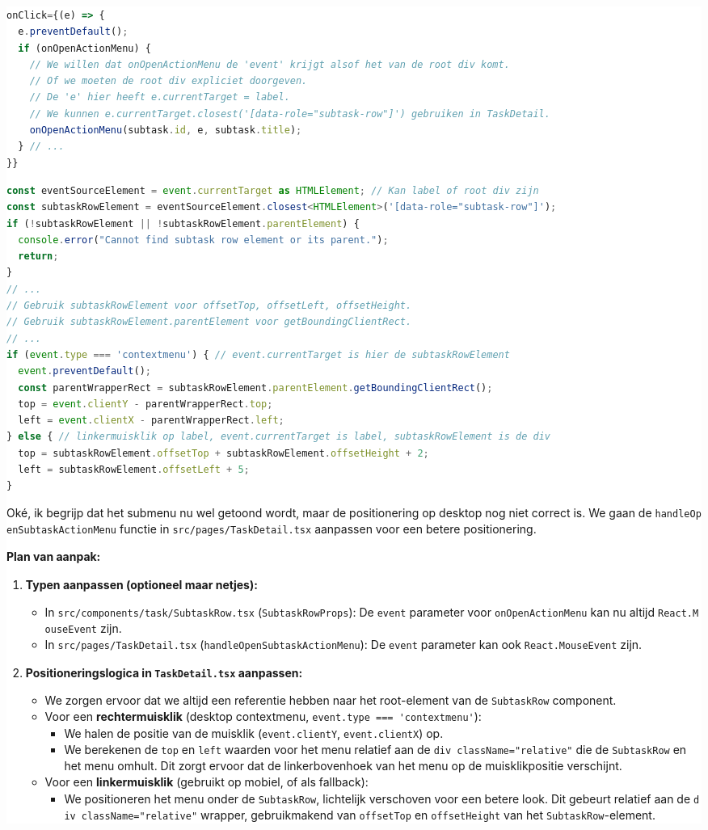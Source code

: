 ```typescript
onClick={(e) => {
  e.preventDefault();
  if (onOpenActionMenu) {
    // We willen dat onOpenActionMenu de 'event' krijgt alsof het van de root div komt.
    // Of we moeten de root div expliciet doorgeven.
    // De 'e' hier heeft e.currentTarget = label.
    // We kunnen e.currentTarget.closest('[data-role="subtask-row"]') gebruiken in TaskDetail.
    onOpenActionMenu(subtask.id, e, subtask.title); 
  } // ...
}}
```

```typescript
const eventSourceElement = event.currentTarget as HTMLElement; // Kan label of root div zijn
const subtaskRowElement = eventSourceElement.closest<HTMLElement>('[data-role="subtask-row"]');
if (!subtaskRowElement || !subtaskRowElement.parentElement) {
  console.error("Cannot find subtask row element or its parent.");
  return;
}
// ...
// Gebruik subtaskRowElement voor offsetTop, offsetLeft, offsetHeight.
// Gebruik subtaskRowElement.parentElement voor getBoundingClientRect.
// ...
if (event.type === 'contextmenu') { // event.currentTarget is hier de subtaskRowElement
  event.preventDefault();
  const parentWrapperRect = subtaskRowElement.parentElement.getBoundingClientRect();
  top = event.clientY - parentWrapperRect.top;
  left = event.clientX - parentWrapperRect.left;
} else { // linkermuisklik op label, event.currentTarget is label, subtaskRowElement is de div
  top = subtaskRowElement.offsetTop + subtaskRowElement.offsetHeight + 2;
  left = subtaskRowElement.offsetLeft + 5;
}
```

Oké, ik begrijp dat het submenu nu wel getoond wordt, maar de positionering op desktop nog niet correct is. We gaan de `handleOpenSubtaskActionMenu` functie in `src/pages/TaskDetail.tsx` aanpassen voor een betere positionering.

**Plan van aanpak:**

1. **Typen aanpassen (optioneel maar netjes):**
    * In `src/components/task/SubtaskRow.tsx` (`SubtaskRowProps`): De `event` parameter voor `onOpenActionMenu` kan nu altijd `React.MouseEvent` zijn.
    * In `src/pages/TaskDetail.tsx` (`handleOpenSubtaskActionMenu`): De `event` parameter kan ook `React.MouseEvent` zijn.

2. **Positioneringslogica in `TaskDetail.tsx` aanpassen:**
    * We zorgen ervoor dat we altijd een referentie hebben naar het root-element van de `SubtaskRow` component.
    * Voor een **rechtermuisklik** (desktop contextmenu, `event.type === 'contextmenu'`):
        * We halen de positie van de muisklik (`event.clientY`, `event.clientX`) op.
        * We berekenen de `top` en `left` waarden voor het menu relatief aan de `div className="relative"` die de `SubtaskRow` en het menu omhult. Dit zorgt ervoor dat de linkerbovenhoek van het menu op de muisklikpositie verschijnt.
    * Voor een **linkermuisklik** (gebruikt op mobiel, of als fallback):
        * We positioneren het menu onder de `SubtaskRow`, lichtelijk verschoven voor een betere look. Dit gebeurt relatief aan de `div className="relative"` wrapper, gebruikmakend van `offsetTop` en `offsetHeight` van het `SubtaskRow`-element.
